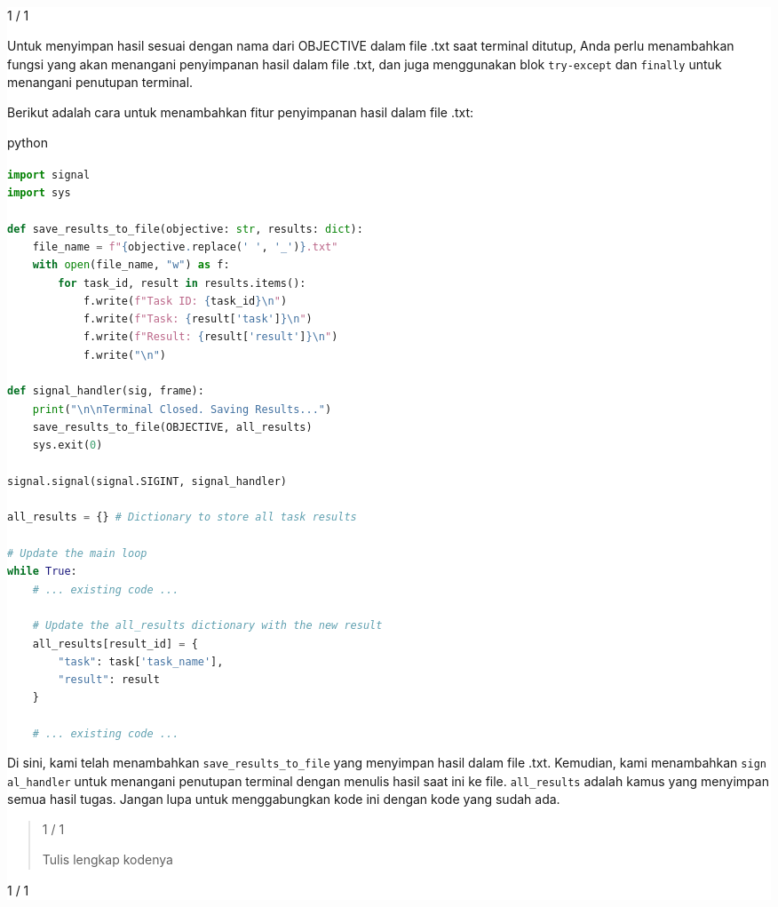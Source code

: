 1 / 1

Untuk menyimpan hasil sesuai dengan nama dari OBJECTIVE dalam file .txt saat terminal ditutup, Anda perlu menambahkan fungsi yang akan menangani penyimpanan hasil dalam file .txt, dan juga menggunakan blok `try-except` dan `finally` untuk menangani penutupan terminal.

Berikut adalah cara untuk menambahkan fitur penyimpanan hasil dalam file .txt:

python

```python
import signal
import sys

def save_results_to_file(objective: str, results: dict):
    file_name = f"{objective.replace(' ', '_')}.txt"
    with open(file_name, "w") as f:
        for task_id, result in results.items():
            f.write(f"Task ID: {task_id}\n")
            f.write(f"Task: {result['task']}\n")
            f.write(f"Result: {result['result']}\n")
            f.write("\n")

def signal_handler(sig, frame):
    print("\n\nTerminal Closed. Saving Results...")
    save_results_to_file(OBJECTIVE, all_results)
    sys.exit(0)

signal.signal(signal.SIGINT, signal_handler)

all_results = {} # Dictionary to store all task results

# Update the main loop
while True:
    # ... existing code ...
    
    # Update the all_results dictionary with the new result
    all_results[result_id] = {
        "task": task['task_name'],
        "result": result
    }
    
    # ... existing code ...
```

Di sini, kami telah menambahkan `save_results_to_file` yang menyimpan hasil dalam file .txt. Kemudian, kami menambahkan `signal_handler` untuk menangani penutupan terminal dengan menulis hasil saat ini ke file. `all_results` adalah kamus yang menyimpan semua hasil tugas. Jangan lupa untuk menggabungkan kode ini dengan kode yang sudah ada.

> 1 / 1
> 
> Tulis lengkap kodenya

1 / 1

